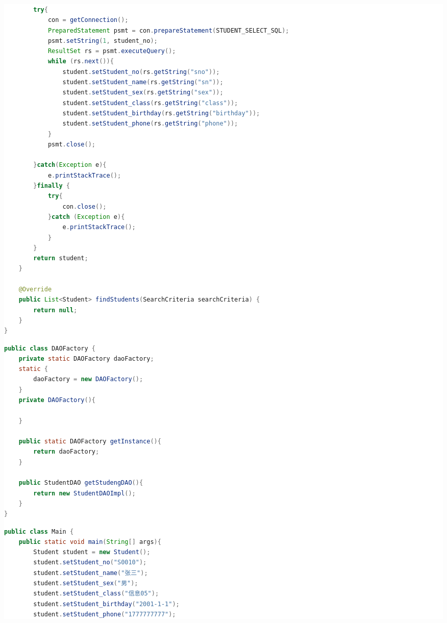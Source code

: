 ```Java
        try{
            con = getConnection();
            PreparedStatement psmt = con.prepareStatement(STUDENT_SELECT_SQL);
            psmt.setString(1, student_no);
            ResultSet rs = psmt.executeQuery();
            while (rs.next()){
                student.setStudent_no(rs.getString("sno"));
                student.setStudent_name(rs.getString("sn"));
                student.setStudent_sex(rs.getString("sex"));
                student.setStudent_class(rs.getString("class"));
                student.setStudent_birthday(rs.getString("birthday"));
                student.setStudent_phone(rs.getString("phone"));
            }
            psmt.close();

        }catch(Exception e){
            e.printStackTrace();
        }finally {
            try{
                con.close();
            }catch (Exception e){
                e.printStackTrace();
            }
        }
        return student;
    }

    @Override
    public List<Student> findStudents(SearchCriteria searchCriteria) {
        return null;
    }
}
```

```Java
public class DAOFactory {
    private static DAOFactory daoFactory;
    static {
        daoFactory = new DAOFactory();
    }
    private DAOFactory(){

    }

    public static DAOFactory getInstance(){
        return daoFactory;
    }

    public StudentDAO getStudengDAO(){
        return new StudentDAOImpl();
    }
}
```
```Java
public class Main {
    public static void main(String[] args){
        Student student = new Student();
        student.setStudent_no("S0010");
        student.setStudent_name("张三");
        student.setStudent_sex("男");
        student.setStudent_class("信息05");
        student.setStudent_birthday("2001-1-1");
        student.setStudent_phone("1777777777");

```